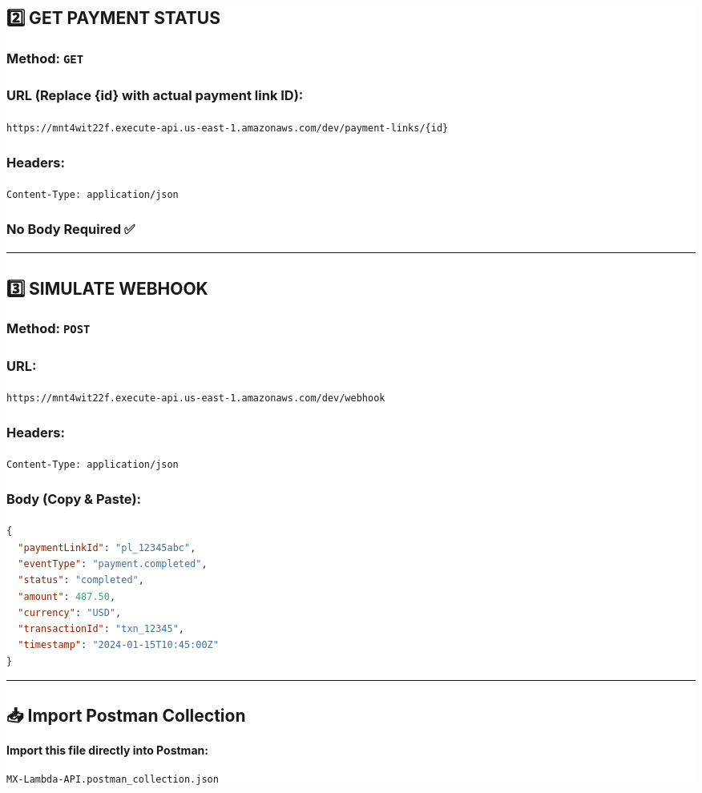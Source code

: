 
## 2️⃣ GET PAYMENT STATUS

### Method: `GET`
### URL (Replace {id} with actual payment link ID):
```
https://mnt4wit22f.execute-api.us-east-1.amazonaws.com/dev/payment-links/{id}
```

### Headers:
```
Content-Type: application/json
```

### No Body Required ✅

---

## 3️⃣ SIMULATE WEBHOOK

### Method: `POST`
### URL:
```
https://mnt4wit22f.execute-api.us-east-1.amazonaws.com/dev/webhook
```

### Headers:
```
Content-Type: application/json
```

### Body (Copy & Paste):
```json
{
  "paymentLinkId": "pl_12345abc",
  "eventType": "payment.completed",
  "status": "completed",
  "amount": 487.50,
  "currency": "USD",
  "transactionId": "txn_12345",
  "timestamp": "2024-01-15T10:45:00Z"
}
```

---

## 📥 Import Postman Collection

**Import this file directly into Postman:**
```
MX-Lambda-API.postman_collection.json
```
